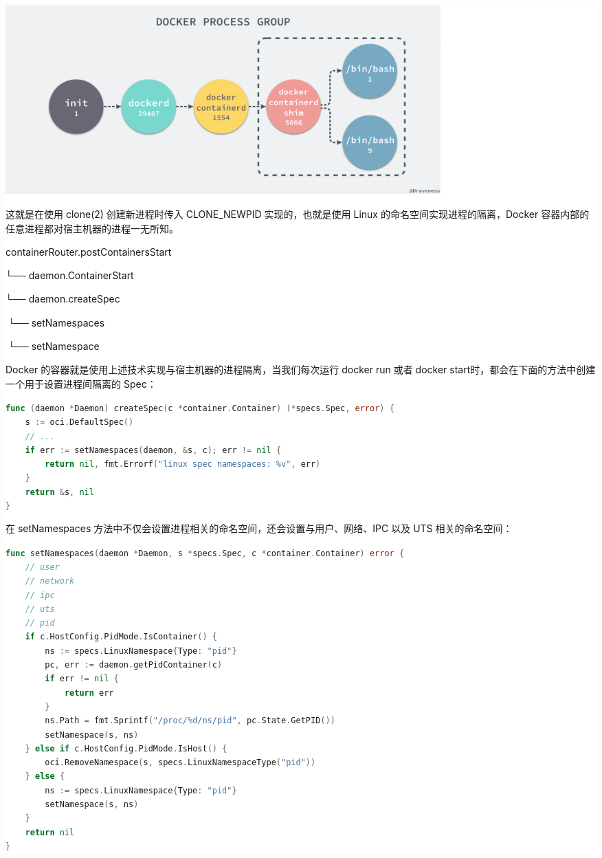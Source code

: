 ![x](./Resources/docker15.png)

这就是在使用 clone(2) 创建新进程时传入 CLONE_NEWPID 实现的，也就是使用 Linux 的命名空间实现进程的隔离，Docker 容器内部的任意进程都对宿主机器的进程一无所知。

containerRouter.postContainersStart

└── daemon.ContainerStart

  └── daemon.createSpec

​    └── setNamespaces

​      └── setNamespace

Docker 的容器就是使用上述技术实现与宿主机器的进程隔离，当我们每次运行 docker run 或者 docker start时，都会在下面的方法中创建一个用于设置进程间隔离的 Spec：

```go
func (daemon *Daemon) createSpec(c *container.Container) (*specs.Spec, error) {
	s := oci.DefaultSpec()
	// ...
	if err := setNamespaces(daemon, &s, c); err != nil {
		return nil, fmt.Errorf("linux spec namespaces: %v", err)
	}
	return &s, nil
}
```

在 setNamespaces 方法中不仅会设置进程相关的命名空间，还会设置与用户、网络、IPC 以及 UTS 相关的命名空间：

```go
func setNamespaces(daemon *Daemon, s *specs.Spec, c *container.Container) error {
	// user
	// network
	// ipc
	// uts
	// pid
	if c.HostConfig.PidMode.IsContainer() {
		ns := specs.LinuxNamespace{Type: "pid"}
		pc, err := daemon.getPidContainer(c)
		if err != nil {
			return err
		}
		ns.Path = fmt.Sprintf("/proc/%d/ns/pid", pc.State.GetPID())
		setNamespace(s, ns)
	} else if c.HostConfig.PidMode.IsHost() {
		oci.RemoveNamespace(s, specs.LinuxNamespaceType("pid"))
	} else {
		ns := specs.LinuxNamespace{Type: "pid"}
		setNamespace(s, ns)
	}
	return nil
}
```
